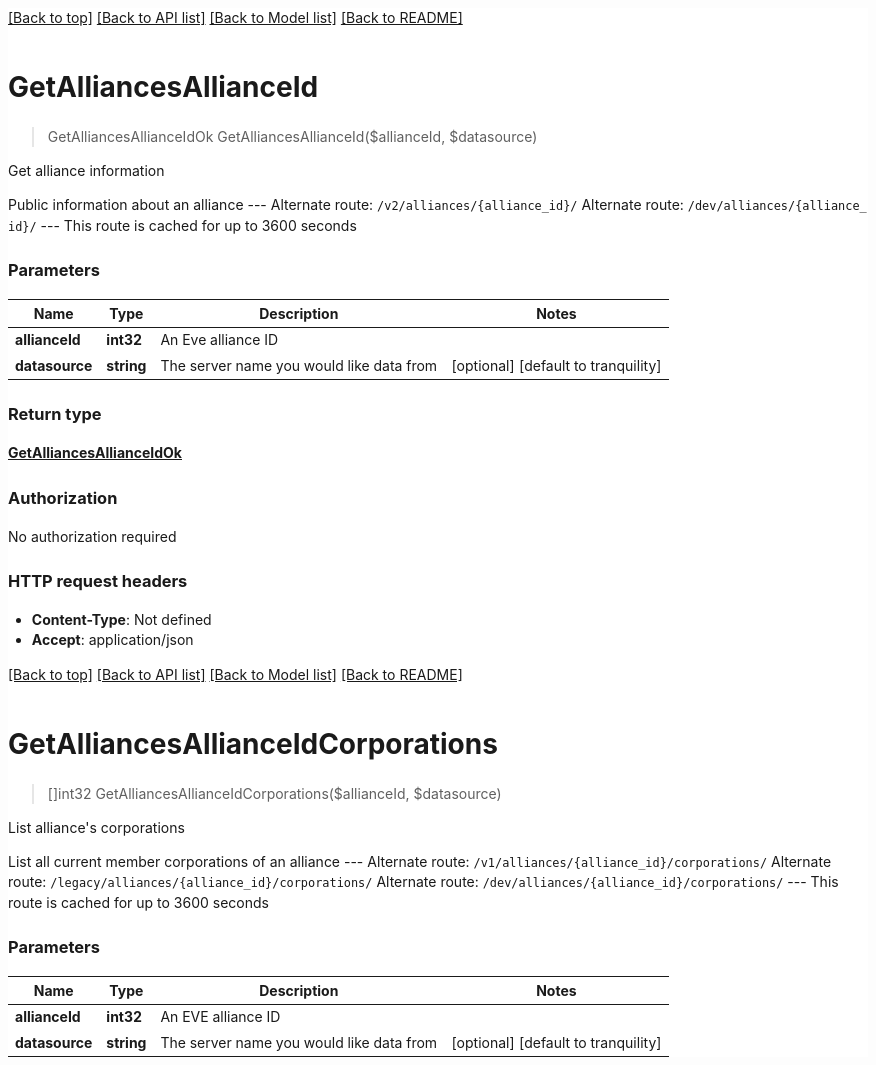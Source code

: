 [[Back to top]](#) [[Back to API list]](../README.md#documentation-for-api-endpoints) [[Back to Model list]](../README.md#documentation-for-models) [[Back to README]](../README.md)

# **GetAlliancesAllianceId**
> GetAlliancesAllianceIdOk GetAlliancesAllianceId($allianceId, $datasource)

Get alliance information

Public information about an alliance  ---  Alternate route: `/v2/alliances/{alliance_id}/`  Alternate route: `/dev/alliances/{alliance_id}/`   ---  This route is cached for up to 3600 seconds


### Parameters

Name | Type | Description  | Notes
------------- | ------------- | ------------- | -------------
 **allianceId** | **int32**| An Eve alliance ID | 
 **datasource** | **string**| The server name you would like data from | [optional] [default to tranquility]

### Return type

[**GetAlliancesAllianceIdOk**](get_alliances_alliance_id_ok.md)

### Authorization

No authorization required

### HTTP request headers

 - **Content-Type**: Not defined
 - **Accept**: application/json

[[Back to top]](#) [[Back to API list]](../README.md#documentation-for-api-endpoints) [[Back to Model list]](../README.md#documentation-for-models) [[Back to README]](../README.md)

# **GetAlliancesAllianceIdCorporations**
> []int32 GetAlliancesAllianceIdCorporations($allianceId, $datasource)

List alliance's corporations

List all current member corporations of an alliance  ---  Alternate route: `/v1/alliances/{alliance_id}/corporations/`  Alternate route: `/legacy/alliances/{alliance_id}/corporations/`  Alternate route: `/dev/alliances/{alliance_id}/corporations/`   ---  This route is cached for up to 3600 seconds


### Parameters

Name | Type | Description  | Notes
------------- | ------------- | ------------- | -------------
 **allianceId** | **int32**| An EVE alliance ID | 
 **datasource** | **string**| The server name you would like data from | [optional] [default to tranquility]
